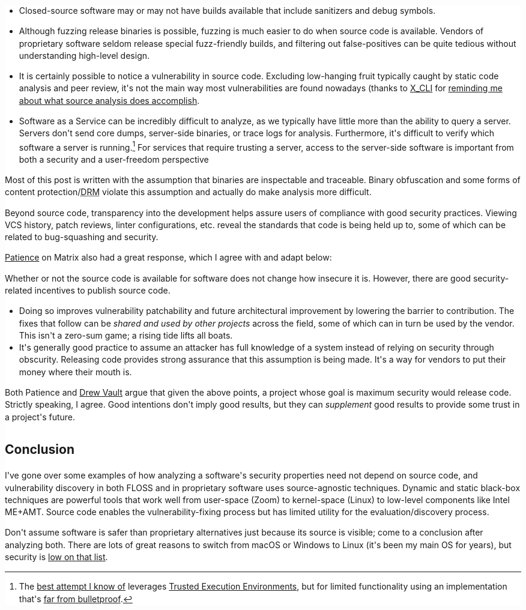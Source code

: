 - Closed-source software may or may not have builds available that include sanitizers and debug symbols.

- Although fuzzing release binaries is possible, fuzzing is much easier to do when source code is available. Vendors of proprietary software seldom release special fuzz-friendly builds, and filtering out false-positives can be quite tedious without understanding high-level design.

- It is certainly possible to notice a vulnerability in source code. Excluding low-hanging fruit typically caught by static code analysis and peer review, it's not the main way most vulnerabilities are found nowadays (thanks to [X_CLI](https://www.broken-by-design.fr/) for [reminding me about what source analysis does accomplish](https://lemmy.ml/post/167321/comment/117774).

- Software as a Service can be incredibly difficult to analyze, as we typically have little more than the ability to query a server. Servers don't send core dumps, server-side binaries, or trace logs for analysis. Furthermore, it's difficult to verify which software a server is running.[^14] For services that require trusting a server, access to the server-side software is important from both a security and a user-freedom perspective

Most of this post is written with the assumption that binaries are inspectable and traceable. Binary obfuscation and some forms of content protection/<abbr title="Digital Rights Management">DRM</abbr> violate this assumption and actually do make analysis more difficult.

Beyond source code, transparency into the development helps assure users of compliance with good security practices. Viewing VCS history, patch reviews, linter configurations, etc. reveal the standards that code is being held up to, some of which can be related to bug-squashing and security.

[Patience](https://matrix.to/#/@hypokeimenon:tchncs.de) on Matrix also had a great response, which I agree with and adapt below:

Whether or not the source code is available for software does not change how insecure it is. However, there are good security-related incentives to publish source code.

- Doing so improves vulnerability patchability and future architectural improvement by lowering the barrier to contribution. The fixes that follow can be _shared and used by other projects_ across the field, some of which can in turn be used by the vendor. This isn't a zero-sum game; a rising tide lifts all boats.
- It's generally good practice to assume an attacker has full knowledge of a system instead of relying on security through obscurity. Releasing code provides strong assurance that this assumption is being made. It's a way for vendors to put their money where their mouth is.

Both Patience and [Drew Vault](https://drewdevault.com/) argue that given the above points, a project whose goal is maximum security would release code. Strictly speaking, I agree. Good intentions don't imply good results, but they can _supplement_ good results to provide some trust in a project's future.

## Conclusion

I've gone over some examples of how analyzing a software's security properties need not depend on source code, and vulnerability discovery in both FLOSS and in proprietary software uses source-agnostic techniques. Dynamic and static black-box techniques are powerful tools that work well from user-space (Zoom) to kernel-space (Linux) to low-level components like Intel ME+AMT. Source code enables the vulnerability-fixing process but has limited utility for the evaluation/discovery process.

Don't assume software is safer than proprietary alternatives just because its source is visible; come to a conclusion after analyzing both. There are lots of great reasons to switch from macOS or Windows to Linux (it's been my main OS for years), but security is [low on that list](https://madaidans-insecurities.github.io/linux.html).


[^1]: Writing an alternative or re-implementation doesn't require access to the original's source code, as is evidenced by a plethora of clean-room re-implementations of existing software written to circumvent the need to comply with license terms.
[^2]: Ideally well-documented, non-obfuscated code.
[^3]: Or a JIT compiler, or a [bunch of clockwork](https://en.wikipedia.org/wiki/Analytical_Engine), or...
[^4]: For completeness, I should add that there is one source-based approach that can verify correctness: formal proofs. Functional programming languages that [support dependent types](https://en.wikipedia.org/wiki/Dependent_type) can be provably correct at the source level. Assuming their self-hosted toolchains have similar guarantees, developers using these languages might have to worry less about bugs they couldn't find in the source code. This can alleviate concerns that their language runtimes can make it hard to reason about low-level behavior. Thanks to [Adrian Cochrane](https://adrian.geek.nz/) for pointing this out.
[^5]: For example: C, C++, Objective-C, Go, Fortran, and others can utilize sanitizers from Clang and/or GCC.
[^6]: This is probably what people in _The Matrix_ were using to see that iconic [digital rain](https://en.wikipedia.org/wiki/Matrix_digital_rain).
[^7]: This command only lists syscall names, but I did eventually follow the example of [sandbox-app-launcher](https://github.com/Whonix/sandbox-app-launcher) by allowing certain syscalls (e.g. ioctl) only when invoked with certain parameters. Also, I used [ripgrep](https://github.com/BurntSushi/ripgrep) because I'm more familiar with <abbr title="Perl-Compatible Regular Expressions">PCRE</abbr>-style capture groups.
[^8]: Decrypting these packets typically involves saving and using key logs, or using endpoints with [known pre-master secrets](https://blog.didierstevens.com/2020/12/14/decrypting-tls-streams-with-wireshark-part-1/).
[^9]: I invite any modders who miss these debug symbols to check out the FLOSS [Minetest](https://www.minetest.net/), perhaps with the [MineClone2](https://content.minetest.net/packages/Wuzzy/mineclone2/) game.
[^10]: See page 127-130 of the Invisible Things Lab's [Quest to the Core slides](https://invisiblethingslab.com/resources/misc09/Quest%20To%20The%20Core%20%28public%29.pdf). Bear in mind that they often refer to AMT running atop ME.
[^11]: As an aside: your security isn't necessarily improved by "disabling" it, since it still runs during the initial boot sequence and does provide some hardening measures of its own (e.g., a <abbr title="Trusted Platform Module">TPM</abbr>).
[^12]: In 2017, Calibre's author actually wanted to stay with Python 2 after its EOL date, and [maintain Python 2 himself](https://bugs.launchpad.net/calibre/+bug/1714107). Users and package maintainers were quite unhappy with this, as Python 2 would no longer be receiving security fixes after 2020. While official releases of Calibre use a bundled Python interpreter, distro packages typically use the system Python package; Calibre's popularity and insistence on using Python 2 made it a roadblock to getting rid of the Python 2 package in most distros. What eventually happened was that community members (especially [Eli Schwartz](https://github.com/eli-schwartz) and [Flaviu Tamas](https://flaviutamas.com/) submitted patches to migrate Calibre away from Python 2. Calibre migrated to Python 3 by [version 5.0](https://calibre-ebook.com/new-in/fourteen).
[^13]: Linux distributions' CFI+<abbr title="Adress-Space Layout Randomization">ASLR</abbr> implementations rely executables compiled with CFI+PIE support, and ideally with stack-smashing protectors and no-execute bits. These implementations are flawed (see [On the Effectiveness of Full-ASLR on 64-bit Linux](https://web.archive.org/web/20211021222659/http://cybersecurity.upv.es/attacks/offset2lib/offset2lib-paper.pdf) and [Brad Spengler's presentation comparing these with PaX's own implementation](https://grsecurity.net/PaX-presentation.pdf)).
[^14]: The [best attempt I know of](https://signal.org/blog/private-contact-discovery/) leverages [Trusted Execution Environments](https://en.wikipedia.org/wiki/Trusted_execution_environment), but for limited functionality using an implementation that's [far from bulletproof](https://en.wikipedia.org/wiki/Software_Guard_Extensions#Attacks).